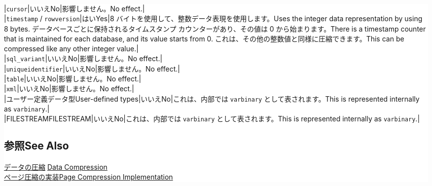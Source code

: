 |`cursor`|<span data-ttu-id="994d8-240">いいえ</span><span class="sxs-lookup"><span data-stu-id="994d8-240">No</span></span>|<span data-ttu-id="994d8-241">影響しません。</span><span class="sxs-lookup"><span data-stu-id="994d8-241">No effect.</span></span>|  
|`timestamp` / `rowversion`|<span data-ttu-id="994d8-242">はい</span><span class="sxs-lookup"><span data-stu-id="994d8-242">Yes</span></span>|<span data-ttu-id="994d8-243">8 バイトを使用して、整数データ表現を使用します。</span><span class="sxs-lookup"><span data-stu-id="994d8-243">Uses the integer data representation by using 8 bytes.</span></span> <span data-ttu-id="994d8-244">データベースごとに保持されるタイムスタンプ カウンターがあり、その値は 0 から始まります。</span><span class="sxs-lookup"><span data-stu-id="994d8-244">There is a timestamp counter that is maintained for each database, and its value starts from 0.</span></span> <span data-ttu-id="994d8-245">これは、その他の整数値と同様に圧縮できます。</span><span class="sxs-lookup"><span data-stu-id="994d8-245">This can be compressed like any other integer value.</span></span>|  
|`sql_variant`|<span data-ttu-id="994d8-246">いいえ</span><span class="sxs-lookup"><span data-stu-id="994d8-246">No</span></span>|<span data-ttu-id="994d8-247">影響しません。</span><span class="sxs-lookup"><span data-stu-id="994d8-247">No effect.</span></span>|  
|`uniqueidentifier`|<span data-ttu-id="994d8-248">いいえ</span><span class="sxs-lookup"><span data-stu-id="994d8-248">No</span></span>|<span data-ttu-id="994d8-249">影響しません。</span><span class="sxs-lookup"><span data-stu-id="994d8-249">No effect.</span></span>|  
|`table`|<span data-ttu-id="994d8-250">いいえ</span><span class="sxs-lookup"><span data-stu-id="994d8-250">No</span></span>|<span data-ttu-id="994d8-251">影響しません。</span><span class="sxs-lookup"><span data-stu-id="994d8-251">No effect.</span></span>|  
|`xml`|<span data-ttu-id="994d8-252">いいえ</span><span class="sxs-lookup"><span data-stu-id="994d8-252">No</span></span>|<span data-ttu-id="994d8-253">影響しません。</span><span class="sxs-lookup"><span data-stu-id="994d8-253">No effect.</span></span>|  
|<span data-ttu-id="994d8-254">ユーザー定義データ型</span><span class="sxs-lookup"><span data-stu-id="994d8-254">User-defined types</span></span>|<span data-ttu-id="994d8-255">いいえ</span><span class="sxs-lookup"><span data-stu-id="994d8-255">No</span></span>|<span data-ttu-id="994d8-256">これは、内部では `varbinary` として表されます。</span><span class="sxs-lookup"><span data-stu-id="994d8-256">This is represented internally as `varbinary`.</span></span>|  
|<span data-ttu-id="994d8-257">FILESTREAM</span><span class="sxs-lookup"><span data-stu-id="994d8-257">FILESTREAM</span></span>|<span data-ttu-id="994d8-258">いいえ</span><span class="sxs-lookup"><span data-stu-id="994d8-258">No</span></span>|<span data-ttu-id="994d8-259">これは、内部では `varbinary` として表されます。</span><span class="sxs-lookup"><span data-stu-id="994d8-259">This is represented internally as `varbinary`.</span></span>|  
  
## <a name="see-also"></a><span data-ttu-id="994d8-260">参照</span><span class="sxs-lookup"><span data-stu-id="994d8-260">See Also</span></span>  
 <span data-ttu-id="994d8-261">[データの圧縮](data-compression.md) </span><span class="sxs-lookup"><span data-stu-id="994d8-261">[Data Compression](data-compression.md) </span></span>  
 [<span data-ttu-id="994d8-262">ページ圧縮の実装</span><span class="sxs-lookup"><span data-stu-id="994d8-262">Page Compression Implementation</span></span>](page-compression-implementation.md)  
  
  
